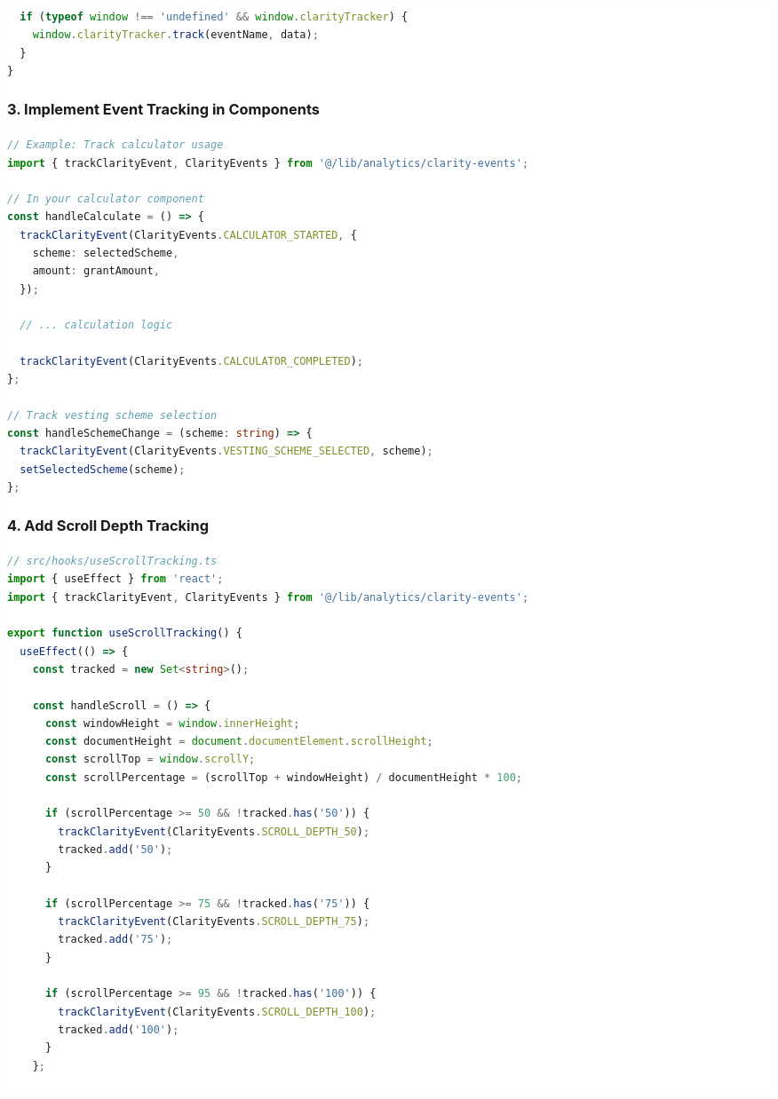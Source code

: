 ```typescript
  if (typeof window !== 'undefined' && window.clarityTracker) {
    window.clarityTracker.track(eventName, data);
  }
}
```

### 3. Implement Event Tracking in Components

```typescript
// Example: Track calculator usage
import { trackClarityEvent, ClarityEvents } from '@/lib/analytics/clarity-events';

// In your calculator component
const handleCalculate = () => {
  trackClarityEvent(ClarityEvents.CALCULATOR_STARTED, {
    scheme: selectedScheme,
    amount: grantAmount,
  });
  
  // ... calculation logic
  
  trackClarityEvent(ClarityEvents.CALCULATOR_COMPLETED);
};

// Track vesting scheme selection
const handleSchemeChange = (scheme: string) => {
  trackClarityEvent(ClarityEvents.VESTING_SCHEME_SELECTED, scheme);
  setSelectedScheme(scheme);
};
```

### 4. Add Scroll Depth Tracking

```typescript
// src/hooks/useScrollTracking.ts
import { useEffect } from 'react';
import { trackClarityEvent, ClarityEvents } from '@/lib/analytics/clarity-events';

export function useScrollTracking() {
  useEffect(() => {
    const tracked = new Set<string>();
    
    const handleScroll = () => {
      const windowHeight = window.innerHeight;
      const documentHeight = document.documentElement.scrollHeight;
      const scrollTop = window.scrollY;
      const scrollPercentage = (scrollTop + windowHeight) / documentHeight * 100;
      
      if (scrollPercentage >= 50 && !tracked.has('50')) {
        trackClarityEvent(ClarityEvents.SCROLL_DEPTH_50);
        tracked.add('50');
      }
      
      if (scrollPercentage >= 75 && !tracked.has('75')) {
        trackClarityEvent(ClarityEvents.SCROLL_DEPTH_75);
        tracked.add('75');
      }
      
      if (scrollPercentage >= 95 && !tracked.has('100')) {
        trackClarityEvent(ClarityEvents.SCROLL_DEPTH_100);
        tracked.add('100');
      }
    };
    
```